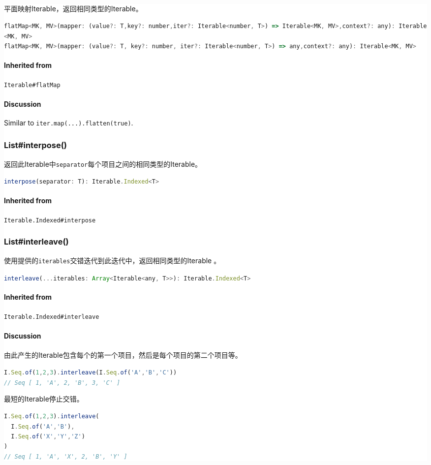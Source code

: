 平面映射Iterable，返回相同类型的Iterable。

```javascript
flatMap<MK, MV>(mapper: (value?: T,key?: number,iter?: Iterable<number, T>) => Iterable<MK, MV>,context?: any): Iterable<MK, MV>
flatMap<MK, MV>(mapper: (value?: T, key?: number, iter?: Iterable<number, T>) => any,context?: any): Iterable<MK, MV>
```

#### Inherited from

```
Iterable#flatMap
```

#### Discussion

Similar to `iter.map(...).flatten(true)`.

### List#interpose()

返回此Iterable中`separator`每个项目之间的相同类型的Iterable。

```javascript
interpose(separator: T): Iterable.Indexed<T>
```

#### Inherited from

```
Iterable.Indexed#interpose
```

### List#interleave()

使用提供的`iterables`交错迭代到此迭代中，返回相同类型的Iterable 。

```javascript
interleave(...iterables: Array<Iterable<any, T>>): Iterable.Indexed<T>
```

#### Inherited from

```
Iterable.Indexed#interleave
```

#### Discussion

由此产生的Iterable包含每个的第一个项目，然后是每个项目的第二个项目等。

```javascript
I.Seq.of(1,2,3).interleave(I.Seq.of('A','B','C'))
// Seq [ 1, 'A', 2, 'B', 3, 'C' ]
```

最短的Iterable停止交错。

```javascript
I.Seq.of(1,2,3).interleave(
  I.Seq.of('A','B'),
  I.Seq.of('X','Y','Z')
)
// Seq [ 1, 'A', 'X', 2, 'B', 'Y' ]
```
